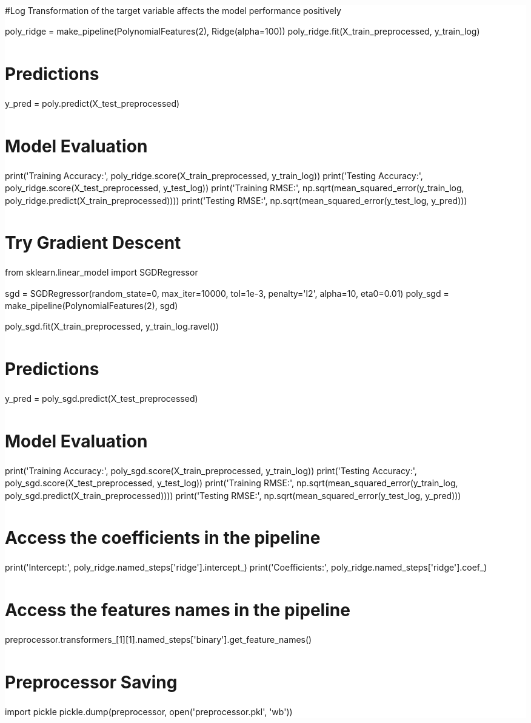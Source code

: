 #Log Transformation of the target variable affects the model performance positively

poly_ridge = make_pipeline(PolynomialFeatures(2), Ridge(alpha=100))
poly_ridge.fit(X_train_preprocessed, y_train_log)

# Predictions
y_pred = poly.predict(X_test_preprocessed)

# Model Evaluation
print('Training Accuracy:', poly_ridge.score(X_train_preprocessed, y_train_log))
print('Testing Accuracy:', poly_ridge.score(X_test_preprocessed, y_test_log))
print('Training RMSE:', np.sqrt(mean_squared_error(y_train_log, poly_ridge.predict(X_train_preprocessed))))
print('Testing RMSE:', np.sqrt(mean_squared_error(y_test_log, y_pred)))

# Try Gradient Descent

from sklearn.linear_model import SGDRegressor

sgd = SGDRegressor(random_state=0, max_iter=10000, tol=1e-3, penalty='l2', alpha=10, eta0=0.01)
poly_sgd = make_pipeline(PolynomialFeatures(2), sgd)

poly_sgd.fit(X_train_preprocessed, y_train_log.ravel())

# Predictions
y_pred = poly_sgd.predict(X_test_preprocessed)

# Model Evaluation
print('Training Accuracy:', poly_sgd.score(X_train_preprocessed, y_train_log))
print('Testing Accuracy:', poly_sgd.score(X_test_preprocessed, y_test_log))
print('Training RMSE:', np.sqrt(mean_squared_error(y_train_log, poly_sgd.predict(X_train_preprocessed))))
print('Testing RMSE:', np.sqrt(mean_squared_error(y_test_log, y_pred)))

# Access the coefficients in the pipeline
print('Intercept:', poly_ridge.named_steps['ridge'].intercept_)
print('Coefficients:', poly_ridge.named_steps['ridge'].coef_)

# Access the features names in the pipeline
preprocessor.transformers_[1][1].named_steps['binary'].get_feature_names()

# Preprocessor Saving
import pickle
pickle.dump(preprocessor, open('preprocessor.pkl', 'wb'))
